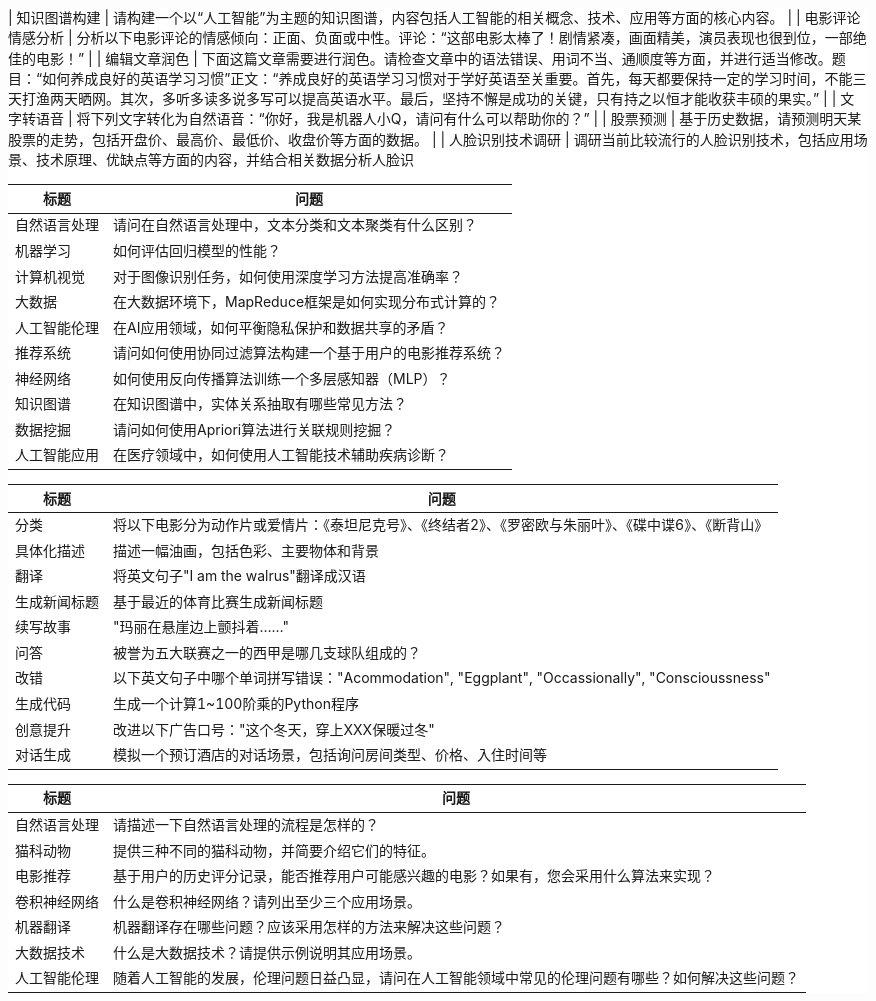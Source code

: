 | 知识图谱构建                       | 请构建一个以“人工智能”为主题的知识图谱，内容包括人工智能的相关概念、技术、应用等方面的核心内容。                                                                                                                                                                                                                                                                                                                                                                                                                                                                                                                                                                                                                                                                                                                                                                                                                                                                           |
| 电影评论情感分析               | 分析以下电影评论的情感倾向：正面、负面或中性。评论：“这部电影太棒了！剧情紧凑，画面精美，演员表现也很到位，一部绝佳的电影！”                                                                                                                                                                                                                                                                                                                                                                                                                                                                                                                                                                                                                                                                                                                                                                                                       |
| 编辑文章润色                           | 下面这篇文章需要进行润色。请检查文章中的语法错误、用词不当、通顺度等方面，并进行适当修改。题目：“如何养成良好的英语学习习惯”正文：“养成良好的英语学习习惯对于学好英语至关重要。首先，每天都要保持一定的学习时间，不能三天打渔两天晒网。其次，多听多读多说多写可以提高英语水平。最后，坚持不懈是成功的关键，只有持之以恒才能收获丰硕的果实。”                                                                                                                                                                                                                                                                                                                                                                                                                                                                                                             |
| 文字转语音                               | 将下列文字转化为自然语音：“你好，我是机器人小Q，请问有什么可以帮助你的？”                                                                                                                                                                                                                                                                                                                                                                                                                                                                                                                                                                                                                                                                                                                                                                                                                                                                                                      |
| 股票预测                                 | 基于历史数据，请预测明天某股票的走势，包括开盘价、最高价、最低价、收盘价等方面的数据。                                                                                                                                                                                                                                                                                                                                                                                                                                                                                                                                                                                                                                                                                                                                                                                                                                                                               |
| 人脸识别技术调研           | 调研当前比较流行的人脸识别技术，包括应用场景、技术原理、优缺点等方面的内容，并结合相关数据分析人脸识

|标题|问题|
|---|---|
|自然语言处理|请问在自然语言处理中，文本分类和文本聚类有什么区别？|
|机器学习 |如何评估回归模型的性能？|
|计算机视觉|对于图像识别任务，如何使用深度学习方法提高准确率？|
|大数据|在大数据环境下，MapReduce框架是如何实现分布式计算的？|
|人工智能伦理|在AI应用领域，如何平衡隐私保护和数据共享的矛盾？|
|推荐系统|请问如何使用协同过滤算法构建一个基于用户的电影推荐系统？|
|神经网络|如何使用反向传播算法训练一个多层感知器（MLP）？|
|知识图谱|在知识图谱中，实体关系抽取有哪些常见方法？|
|数据挖掘|请问如何使用Apriori算法进行关联规则挖掘？|
|人工智能应用|在医疗领域中，如何使用人工智能技术辅助疾病诊断？|

| 标题 | 问题 |
| --- | --- |
| 分类 | 将以下电影分为动作片或爱情片：《泰坦尼克号》、《终结者2》、《罗密欧与朱丽叶》、《碟中谍6》、《断背山》 |
| 具体化描述 | 描述一幅油画，包括色彩、主要物体和背景 |
| 翻译 | 将英文句子"I am the walrus"翻译成汉语 |
| 生成新闻标题 | 基于最近的体育比赛生成新闻标题 |
| 续写故事 | "玛丽在悬崖边上颤抖着……"|
| 问答 | 被誉为五大联赛之一的西甲是哪几支球队组成的？ |
| 改错 | 以下英文句子中哪个单词拼写错误："Acommodation", "Eggplant", "Occassionally", "Conscioussness" |
| 生成代码 | 生成一个计算1~100阶乘的Python程序 |
| 创意提升 | 改进以下广告口号："这个冬天，穿上XXX保暖过冬" |
| 对话生成 | 模拟一个预订酒店的对话场景，包括询问房间类型、价格、入住时间等 |

|标题|问题|
|----|----|
|自然语言处理|请描述一下自然语言处理的流程是怎样的？|
|猫科动物|提供三种不同的猫科动物，并简要介绍它们的特征。|
|电影推荐|基于用户的历史评分记录，能否推荐用户可能感兴趣的电影？如果有，您会采用什么算法来实现？|
|卷积神经网络|什么是卷积神经网络？请列出至少三个应用场景。|
|机器翻译|机器翻译存在哪些问题？应该采用怎样的方法来解决这些问题？|
|大数据技术|什么是大数据技术？请提供示例说明其应用场景。|
|人工智能伦理|随着人工智能的发展，伦理问题日益凸显，请问在人工智能领域中常见的伦理问题有哪些？如何解决这些问题？|